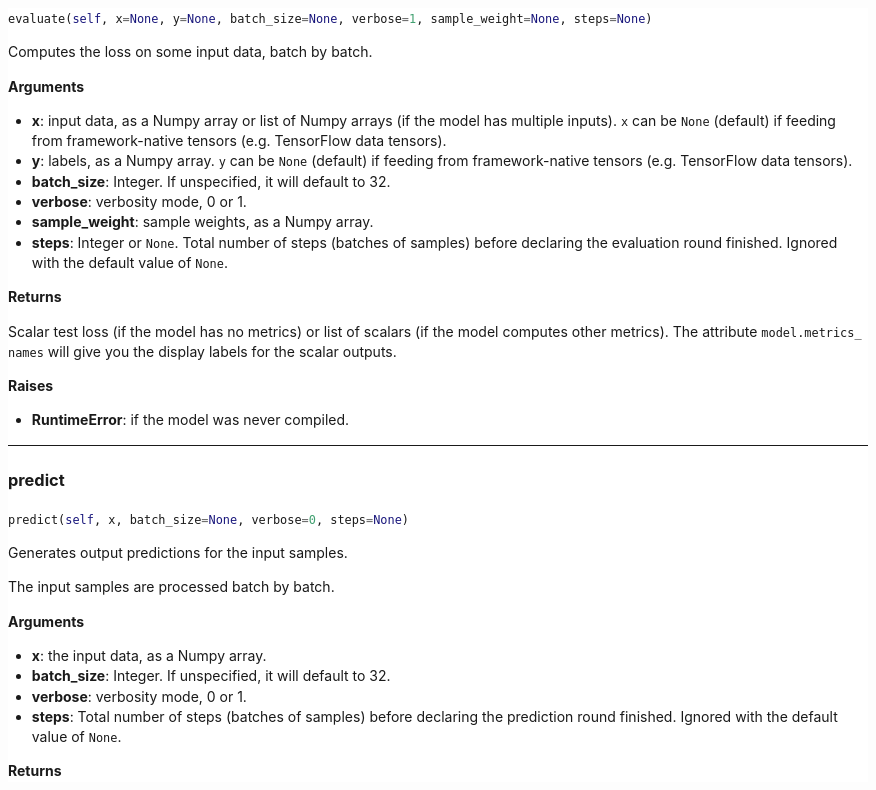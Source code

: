 
```python
evaluate(self, x=None, y=None, batch_size=None, verbose=1, sample_weight=None, steps=None)
```


Computes the loss on some input data, batch by batch.

__Arguments__

- __x__: input data, as a Numpy array or list of Numpy arrays
(if the model has multiple inputs).
`x` can be `None` (default) if feeding from
framework-native tensors (e.g. TensorFlow data tensors).
- __y__: labels, as a Numpy array.
`y` can be `None` (default) if feeding from
framework-native tensors (e.g. TensorFlow data tensors).
- __batch_size__: Integer. If unspecified, it will default to 32.
- __verbose__: verbosity mode, 0 or 1.
- __sample_weight__: sample weights, as a Numpy array.
- __steps__: Integer or `None`.
Total number of steps (batches of samples)
before declaring the evaluation round finished.
Ignored with the default value of `None`.

__Returns__

Scalar test loss (if the model has no metrics)
or list of scalars (if the model computes other metrics).
The attribute `model.metrics_names` will give you
the display labels for the scalar outputs.

__Raises__

- __RuntimeError__: if the model was never compiled.

----

### predict


```python
predict(self, x, batch_size=None, verbose=0, steps=None)
```


Generates output predictions for the input samples.

The input samples are processed batch by batch.

__Arguments__

- __x__: the input data, as a Numpy array.
- __batch_size__: Integer. If unspecified, it will default to 32.
- __verbose__: verbosity mode, 0 or 1.
- __steps__: Total number of steps (batches of samples)
before declaring the prediction round finished.
Ignored with the default value of `None`.

__Returns__
